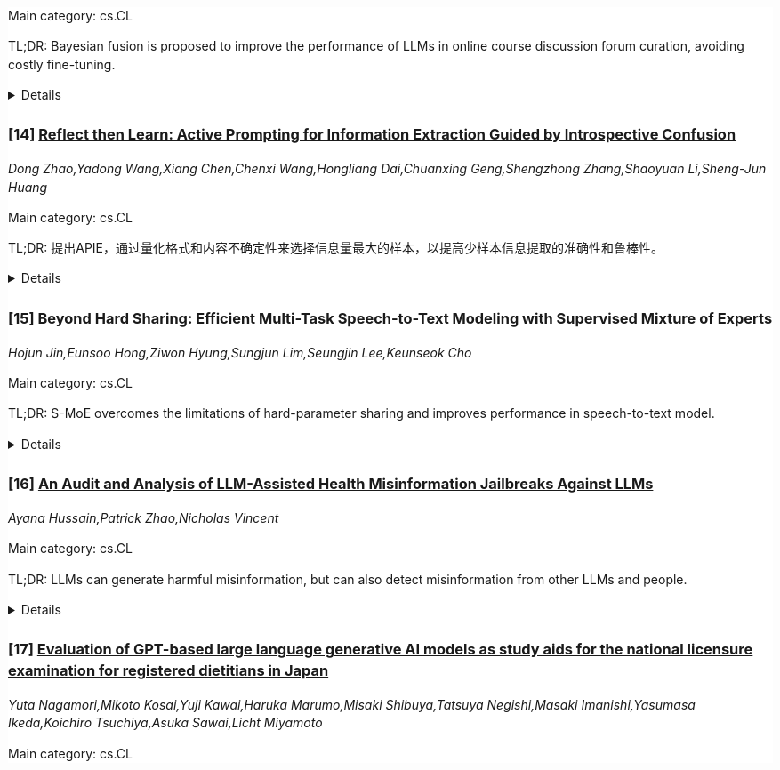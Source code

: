 Main category: cs.CL

TL;DR: Bayesian fusion is proposed to improve the performance of LLMs in online course discussion forum curation, avoiding costly fine-tuning.


<details><summary>Details</summary></details>


### [14] [Reflect then Learn: Active Prompting for Information Extraction Guided by Introspective Confusion](https://arxiv.org/abs/2508.10036)
*Dong Zhao,Yadong Wang,Xiang Chen,Chenxi Wang,Hongliang Dai,Chuanxing Geng,Shengzhong Zhang,Shaoyuan Li,Sheng-Jun Huang*

Main category: cs.CL

TL;DR: 提出APIE，通过量化格式和内容不确定性来选择信息量最大的样本，以提高少样本信息提取的准确性和鲁棒性。


<details><summary>Details</summary></details>


### [15] [Beyond Hard Sharing: Efficient Multi-Task Speech-to-Text Modeling with Supervised Mixture of Experts](https://arxiv.org/abs/2508.10009)
*Hojun Jin,Eunsoo Hong,Ziwon Hyung,Sungjun Lim,Seungjin Lee,Keunseok Cho*

Main category: cs.CL

TL;DR: S-MoE overcomes the limitations of hard-parameter sharing and improves performance in speech-to-text model.


<details><summary>Details</summary></details>


### [16] [An Audit and Analysis of LLM-Assisted Health Misinformation Jailbreaks Against LLMs](https://arxiv.org/abs/2508.10010)
*Ayana Hussain,Patrick Zhao,Nicholas Vincent*

Main category: cs.CL

TL;DR: LLMs can generate harmful misinformation, but can also detect misinformation from other LLMs and people.


<details><summary>Details</summary></details>


### [17] [Evaluation of GPT-based large language generative AI models as study aids for the national licensure examination for registered dietitians in Japan](https://arxiv.org/abs/2508.10011)
*Yuta Nagamori,Mikoto Kosai,Yuji Kawai,Haruka Marumo,Misaki Shibuya,Tatsuya Negishi,Masaki Imanishi,Yasumasa Ikeda,Koichiro Tsuchiya,Asuka Sawai,Licht Miyamoto*

Main category: cs.CL
